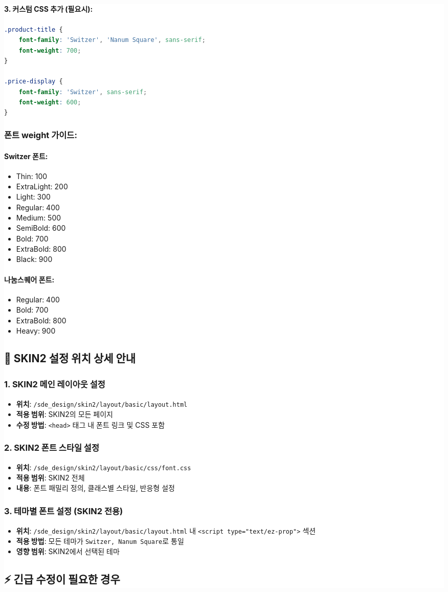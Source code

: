 #### 3. 커스텀 CSS 추가 (필요시):
```css
.product-title {
    font-family: 'Switzer', 'Nanum Square', sans-serif;
    font-weight: 700;
}

.price-display {
    font-family: 'Switzer', sans-serif;
    font-weight: 600;
}
```

### 폰트 weight 가이드:

#### Switzer 폰트:
- Thin: 100
- ExtraLight: 200
- Light: 300
- Regular: 400
- Medium: 500
- SemiBold: 600
- Bold: 700
- ExtraBold: 800
- Black: 900

#### 나눔스퀘어 폰트:
- Regular: 400
- Bold: 700
- ExtraBold: 800
- Heavy: 900

## 📍 SKIN2 설정 위치 상세 안내

### 1. SKIN2 메인 레이아웃 설정
- **위치**: `/sde_design/skin2/layout/basic/layout.html`
- **적용 범위**: SKIN2의 모든 페이지
- **수정 방법**: `<head>` 태그 내 폰트 링크 및 CSS 포함

### 2. SKIN2 폰트 스타일 설정
- **위치**: `/sde_design/skin2/layout/basic/css/font.css`
- **적용 범위**: SKIN2 전체
- **내용**: 폰트 패밀리 정의, 클래스별 스타일, 반응형 설정

### 3. 테마별 폰트 설정 (SKIN2 전용)
- **위치**: `/sde_design/skin2/layout/basic/layout.html` 내 `<script type="text/ez-prop">` 섹션
- **적용 방법**: 모든 테마가 `Switzer, Nanum Square`로 통일
- **영향 범위**: SKIN2에서 선택된 테마

## ⚡ 긴급 수정이 필요한 경우
